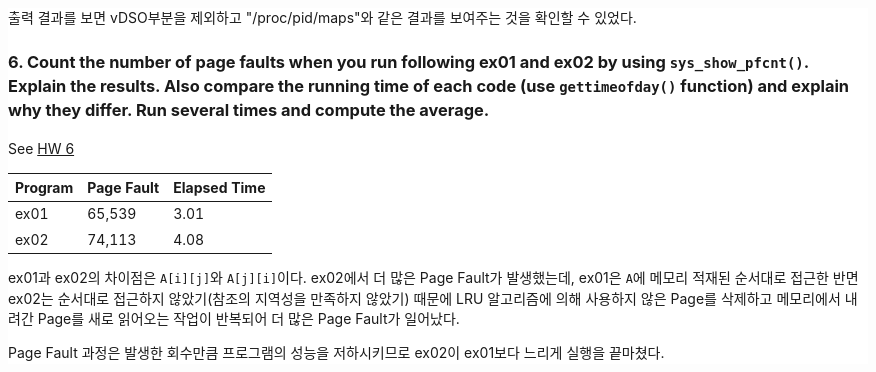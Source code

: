 출력 결과를 보면 vDSO부분을 제외하고 "/proc/pid/maps"와 같은 결과를 보여주는 것을 확인할 수 있었다.

### 6. Count the number of page faults when you run following ex01 and ex02 by using `sys_show_pfcnt()`. Explain the results. Also compare the running time of each code (use `gettimeofday()` function) and explain why they differ. Run several times and compute the average.

See [HW 6](./hw06/)

| Program | Page Fault | Elapsed Time |
| ------- | ---------- | ------------ |
| ex01    | 65,539     | 3.01         |
| ex02    | 74,113     | 4.08         |

ex01과 ex02의 차이점은 `A[i][j]`와 `A[j][i]`이다.
ex02에서 더 많은 Page Fault가 발생했는데, ex01은 `A`에 메모리 적재된 순서대로 접근한 반면 ex02는 순서대로 접근하지 않았기(참조의 지역성을 만족하지 않았기) 때문에 LRU 알고리즘에 의해 사용하지 않은 Page를 삭제하고 메모리에서 내려간 Page를 새로 읽어오는 작업이 반복되어 더 많은 Page Fault가 일어났다.

Page Fault 과정은 발생한 회수만큼 프로그램의 성능을 저하시키므로 ex02이 ex01보다 느리게 실행을 끝마쳤다.
